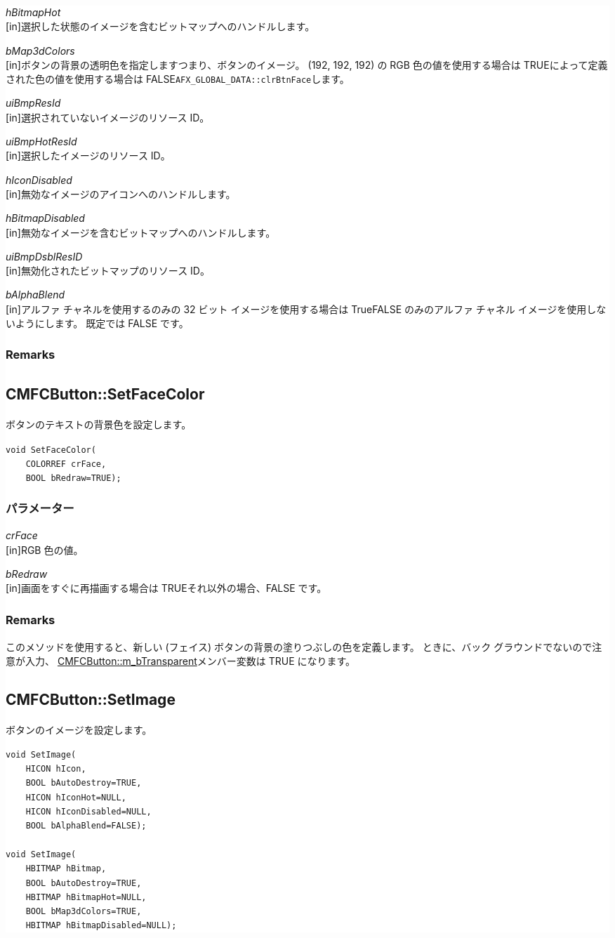 *hBitmapHot*<br/>
[in]選択した状態のイメージを含むビットマップへのハンドルします。

*bMap3dColors*<br/>
[in]ボタンの背景の透明色を指定しますつまり、ボタンのイメージ。 (192, 192, 192) の RGB 色の値を使用する場合は TRUEによって定義された色の値を使用する場合は FALSE`AFX_GLOBAL_DATA::clrBtnFace`します。

*uiBmpResId*<br/>
[in]選択されていないイメージのリソース ID。

*uiBmpHotResId*<br/>
[in]選択したイメージのリソース ID。

*hIconDisabled*<br/>
[in]無効なイメージのアイコンへのハンドルします。

*hBitmapDisabled*<br/>
[in]無効なイメージを含むビットマップへのハンドルします。

*uiBmpDsblResID*<br/>
[in]無効化されたビットマップのリソース ID。

*bAlphaBlend*<br/>
[in]アルファ チャネルを使用するのみの 32 ビット イメージを使用する場合は TrueFALSE のみのアルファ チャネル イメージを使用しないようにします。 既定では FALSE です。

### <a name="remarks"></a>Remarks

##  <a name="setfacecolor"></a>  CMFCButton::SetFaceColor

ボタンのテキストの背景色を設定します。

```
void SetFaceColor(
    COLORREF crFace,
    BOOL bRedraw=TRUE);
```

### <a name="parameters"></a>パラメーター

*crFace*<br/>
[in]RGB 色の値。

*bRedraw*<br/>
[in]画面をすぐに再描画する場合は TRUEそれ以外の場合、FALSE です。

### <a name="remarks"></a>Remarks

このメソッドを使用すると、新しい (フェイス) ボタンの背景の塗りつぶしの色を定義します。 ときに、バック グラウンドでないので注意が入力、 [CMFCButton::m_bTransparent](#m_btransparent)メンバー変数は TRUE になります。

##  <a name="setimage"></a>  CMFCButton::SetImage

ボタンのイメージを設定します。

```
void SetImage(
    HICON hIcon,
    BOOL bAutoDestroy=TRUE,
    HICON hIconHot=NULL,
    HICON hIconDisabled=NULL,
    BOOL bAlphaBlend=FALSE);

void SetImage(
    HBITMAP hBitmap,
    BOOL bAutoDestroy=TRUE,
    HBITMAP hBitmapHot=NULL,
    BOOL bMap3dColors=TRUE,
    HBITMAP hBitmapDisabled=NULL);
```